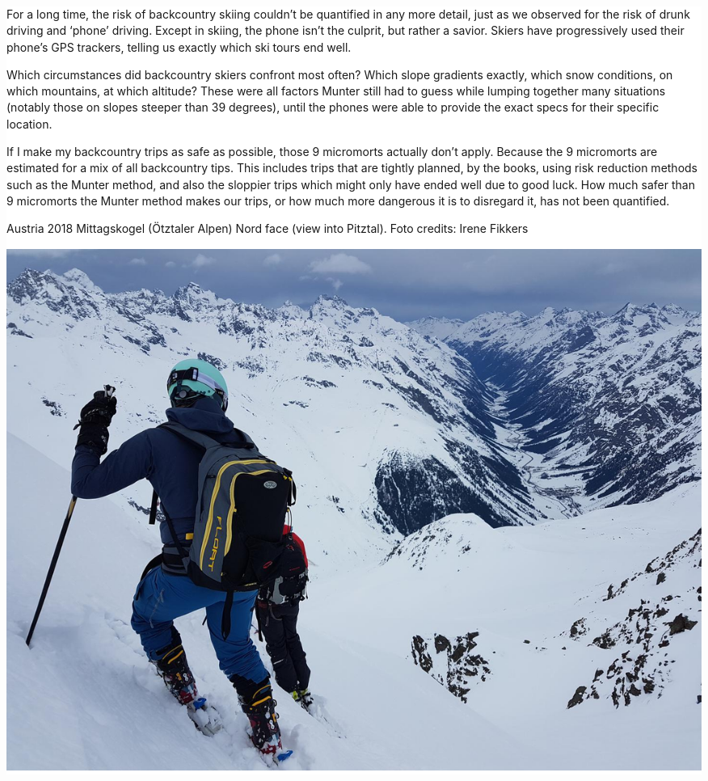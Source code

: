 For a long time, the risk of backcountry skiing couldn’t be quantified in any more detail, just as we observed for the risk of drunk driving and ‘phone’ driving. Except in skiing, the phone isn’t the culprit, but rather a savior. Skiers have progressively used their phone’s GPS trackers, telling us exactly which ski tours end well.

Which circumstances did backcountry skiers confront most often? Which slope gradients exactly, which snow conditions, on which mountains, at which altitude? These were all factors Munter still had to guess while lumping together many situations (notably those on slopes steeper than 39 degrees), until the phones were able to provide the exact specs for their specific location.

If I make my backcountry trips as safe as possible, those 9 micromorts actually don’t apply. Because the 9 micromorts are estimated for a mix of all backcountry tips. This includes trips that are tightly planned, by the books, using risk reduction methods such as the Munter method, and also the sloppier trips which might only have ended well due to good luck. How much safer than 9 micromorts the Munter method makes our trips, or how much more dangerous it is to disregard it, has not been quantified.

Austria 2018 Mittagskogel (Ötztaler Alpen) Nord face (view into Pitztal). Foto credits: Irene Fikkers

![](/assets/img/posts/General__Ski_touring_vs_the_daily_commute__How_risky_is_the_backcountry_-2.jpeg)
